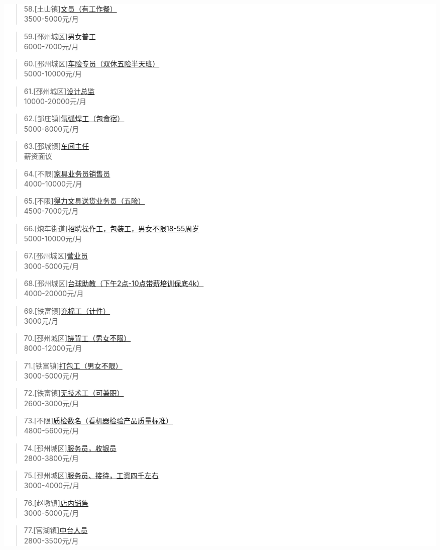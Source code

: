 >58.[土山镇][文员（有工作餐）](https://www.pizhouzhipin.com/job/30792)<br>
>3500-5000元/月

>59.[邳州城区][男女普工](https://www.pizhouzhipin.com/job/2859)<br>
>6000-7000元/月

>60.[邳州城区][车险专员（双休五险半天班）](https://www.pizhouzhipin.com/job/33935)<br>
>5000-10000元/月

>61.[邳州城区][设计总监](https://www.pizhouzhipin.com/job/34615)<br>
>10000-20000元/月

>62.[邹庄镇][氩弧焊工（包食宿）](https://www.pizhouzhipin.com/job/31355)<br>
>5000-8000元/月

>63.[邳城镇][车间主任](https://www.pizhouzhipin.com/job/36335)<br>
>薪资面议

>64.[不限][家具业务员销售员](https://www.pizhouzhipin.com/job/37185)<br>
>4000-10000元/月

>65.[不限][得力文具送货业务员（五险）](https://www.pizhouzhipin.com/job/34435)<br>
>4500-7000元/月

>66.[炮车街道][招聘操作工，包装工，男女不限18-55周岁](https://www.pizhouzhipin.com/job/36719)<br>
>5000-10000元/月

>67.[邳州城区][营业员](https://www.pizhouzhipin.com/job/34434)<br>
>3000-5000元/月

>68.[邳州城区][台球助教（下午2点-10点带薪培训保底4k）](https://www.pizhouzhipin.com/job/33157)<br>
>4000-20000元/月

>69.[铁富镇][充棉工（计件）](https://www.pizhouzhipin.com/job/37670)<br>
>3000元/月

>70.[邳州城区][搓背工（男女不限）](https://www.pizhouzhipin.com/job/33965)<br>
>8000-12000元/月

>71.[铁富镇][打包工（男女不限）](https://www.pizhouzhipin.com/job/37669)<br>
>3000-5000元/月

>72.[铁富镇][无技术工（可兼职）](https://www.pizhouzhipin.com/job/37671)<br>
>2600-3000元/月

>73.[不限][质检数名（看机器检验产品质量标准）](https://www.pizhouzhipin.com/job/30855)<br>
>4800-5600元/月

>74.[邳州城区][服务员，收银员](https://www.pizhouzhipin.com/job/37021)<br>
>2800-3800元/月

>75.[邳州城区][服务员、接待，工资四千左右](https://www.pizhouzhipin.com/job/29328)<br>
>3000-4000元/月

>76.[赵墩镇][店内销售](https://www.pizhouzhipin.com/job/37836)<br>
>3000-5000元/月

>77.[官湖镇][中台人员](https://www.pizhouzhipin.com/job/37370)<br>
>2800-3500元/月
